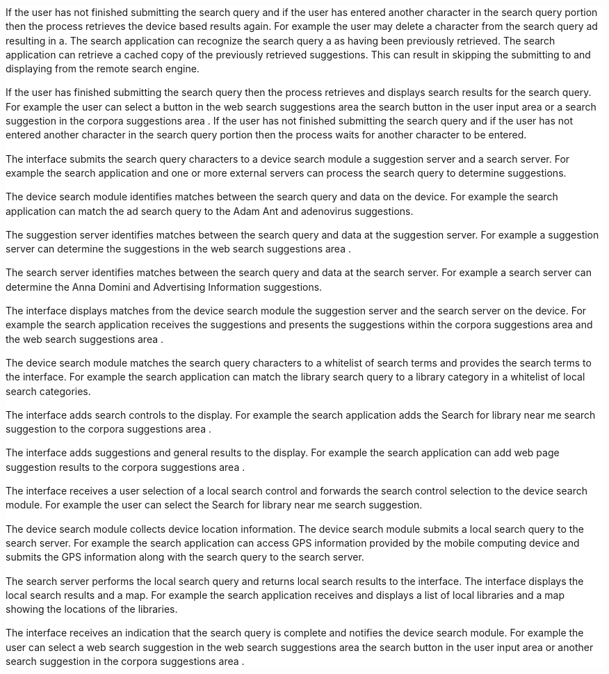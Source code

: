 If the user has not finished submitting the search query and if the user has entered another character in the search query portion then the process retrieves the device based results again. For example the user may delete a character from the search query ad resulting in a. The search application can recognize the search query a as having been previously retrieved. The search application can retrieve a cached copy of the previously retrieved suggestions. This can result in skipping the submitting to and displaying from the remote search engine.

If the user has finished submitting the search query then the process retrieves and displays search results for the search query. For example the user can select a button in the web search suggestions area the search button in the user input area or a search suggestion in the corpora suggestions area . If the user has not finished submitting the search query and if the user has not entered another character in the search query portion then the process waits for another character to be entered.

The interface submits the search query characters to a device search module a suggestion server and a search server. For example the search application and one or more external servers can process the search query to determine suggestions.

The device search module identifies matches between the search query and data on the device. For example the search application can match the ad search query to the Adam Ant and adenovirus suggestions.

The suggestion server identifies matches between the search query and data at the suggestion server. For example a suggestion server can determine the suggestions in the web search suggestions area .

The search server identifies matches between the search query and data at the search server. For example a search server can determine the Anna Domini and Advertising Information suggestions.

The interface displays matches from the device search module the suggestion server and the search server on the device. For example the search application receives the suggestions and presents the suggestions within the corpora suggestions area and the web search suggestions area .

The device search module matches the search query characters to a whitelist of search terms and provides the search terms to the interface. For example the search application can match the library search query to a library category in a whitelist of local search categories.

The interface adds search controls to the display. For example the search application adds the Search for library near me search suggestion to the corpora suggestions area .

The interface adds suggestions and general results to the display. For example the search application can add web page suggestion results to the corpora suggestions area .

The interface receives a user selection of a local search control and forwards the search control selection to the device search module. For example the user can select the Search for library near me search suggestion.

The device search module collects device location information. The device search module submits a local search query to the search server. For example the search application can access GPS information provided by the mobile computing device and submits the GPS information along with the search query to the search server.

The search server performs the local search query and returns local search results to the interface. The interface displays the local search results and a map. For example the search application receives and displays a list of local libraries and a map showing the locations of the libraries.

The interface receives an indication that the search query is complete and notifies the device search module. For example the user can select a web search suggestion in the web search suggestions area the search button in the user input area or another search suggestion in the corpora suggestions area .

